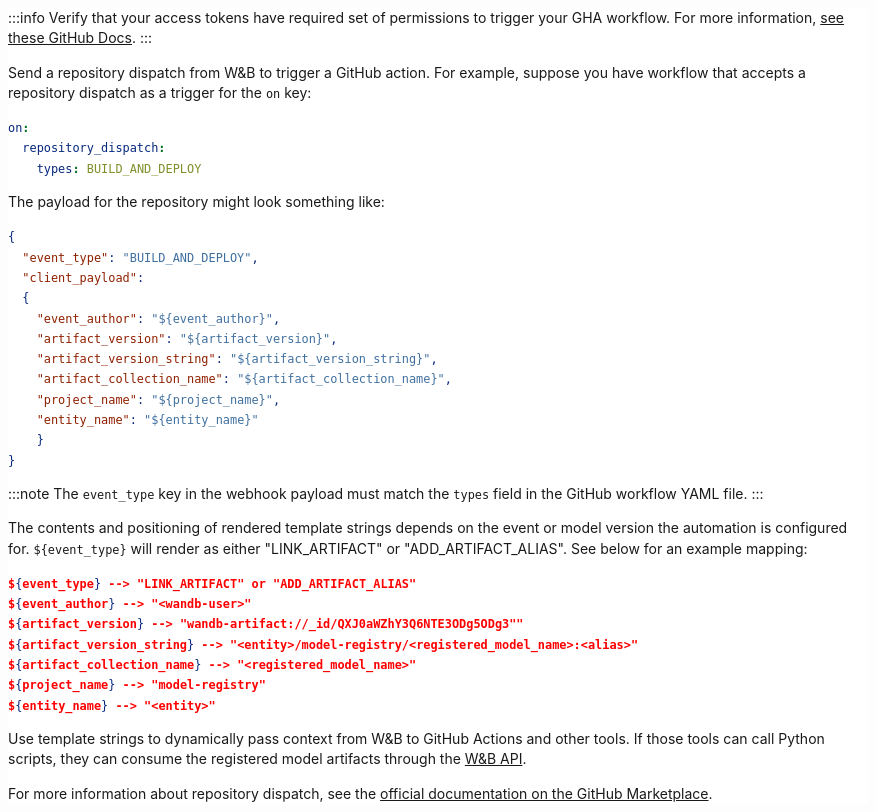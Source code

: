 :::info
Verify that your access tokens have required set of permissions to trigger your GHA workflow. For more information, [see these GitHub Docs](https://docs.github.com/en/rest/repos/repos?#create-a-repository-dispatch-event). 
:::
  
  Send a repository dispatch from W&B to trigger a GitHub action. For example, suppose you have workflow that accepts a repository dispatch as a trigger for the `on` key:

  ```yaml
  on:
    repository_dispatch:
      types: BUILD_AND_DEPLOY
  ```

  The payload for the repository might look something like:

  ```json
  {
    "event_type": "BUILD_AND_DEPLOY",
    "client_payload": 
    {
      "event_author": "${event_author}",
      "artifact_version": "${artifact_version}",
      "artifact_version_string": "${artifact_version_string}",
      "artifact_collection_name": "${artifact_collection_name}",
      "project_name": "${project_name}",
      "entity_name": "${entity_name}"
      }
  }

  ```
:::note
The `event_type` key in the webhook payload must match the `types` field in the GitHub workflow YAML file.
:::

  The contents and positioning of rendered template strings depends on the event or model version the automation is configured for. `${event_type}` will render as either "LINK_ARTIFACT" or "ADD_ARTIFACT_ALIAS". See below for an example mapping:

  ```json
  ${event_type} --> "LINK_ARTIFACT" or "ADD_ARTIFACT_ALIAS"
  ${event_author} --> "<wandb-user>"
  ${artifact_version} --> "wandb-artifact://_id/QXJ0aWZhY3Q6NTE3ODg5ODg3""
  ${artifact_version_string} --> "<entity>/model-registry/<registered_model_name>:<alias>"
  ${artifact_collection_name} --> "<registered_model_name>"
  ${project_name} --> "model-registry"
  ${entity_name} --> "<entity>"
  ```

  Use template strings to dynamically pass context from W&B to GitHub Actions and other tools. If those tools can call Python scripts, they can consume the registered model artifacts through the [W&B API](../artifacts/download-and-use-an-artifact.md).

  For more information about repository dispatch, see the [official documentation on the GitHub Marketplace](https://github.com/marketplace/actions/repository-dispatch).  
